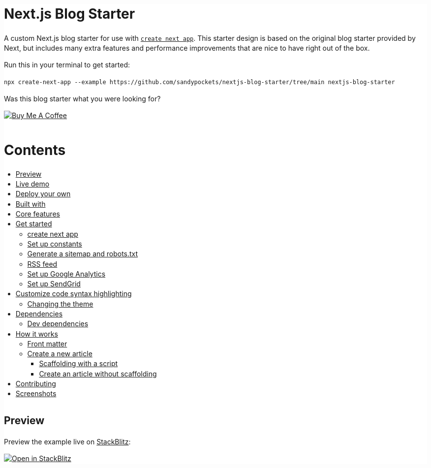 # Next.js Blog Starter
A custom Next.js blog starter for use with [`create next app`](https://nextjs.org/docs/api-reference/create-next-app). This starter design is based on the original blog starter provided by Next, but includes many extra features and performance improvements that are nice to have right out of the box.

Run this in your terminal to get started:

```shell
npx create-next-app --example https://github.com/sandypockets/nextjs-blog-starter/tree/main nextjs-blog-starter
```

Was this blog starter what you were looking for?

<a href="https://www.buymeacoffee.com/sandypockets" target="_blank"><img src="https://cdn.buymeacoffee.com/buttons/v2/default-yellow.png" alt="Buy Me A Coffee" style="height: 60px !important;width: 217px !important;" ></a>

# Contents
* [Preview](https://github.com/sandypockets/nextjs-blog-starter#preview)
* [Live demo](https://github.com/sandypockets/nextjs-blog-starter#live-demo)
* [Deploy your own](https://github.com/sandypockets/nextjs-blog-starter#deploy-your-own)
* [Built with](https://github.com/sandypockets/nextjs-blog-starter#built-with)
* [Core features](https://github.com/sandypockets/nextjs-blog-starter#core-features)
* [Get started](https://github.com/sandypockets/nextjs-blog-starter#get-started)
  * [create next app](https://github.com/sandypockets/nextjs-blog-starter#create-next-app)
  * [Set up constants](https://github.com/sandypockets/nextjs-blog-starter#constants)
  * [Generate a sitemap and robots.txt](https://github.com/sandypockets/nextjs-blog-starter#generate-a-sitemap-and-robotstxt)
  * [RSS feed](https://github.com/sandypockets/nextjs-blog-starter#rss-feed)
  * [Set up Google Analytics](https://github.com/sandypockets/nextjs-blog-starter#set-up-google-analytics)
  * [Set up SendGrid](https://github.com/sandypockets/nextjs-blog-starter#set-up-sendgrid)
* [Customize code syntax highlighting](https://github.com/sandypockets/nextjs-blog-starter#customize-syntax-highlighting)
  * [Changing the theme](https://github.com/sandypockets/nextjs-blog-starter#changing-the-theme)
* [Dependencies](https://github.com/sandypockets/nextjs-blog-starter#dependencies)
  * [Dev dependencies](https://github.com/sandypockets/nextjs-blog-starter#dev-dependencies)
* [How it works](https://github.com/sandypockets/nextjs-blog-starter#how-it-works)
  * [Front matter](https://github.com/sandypockets/nextjs-blog-starter#front-matter)
  * [Create a new article](https://github.com/sandypockets/nextjs-blog-starter#create-a-new-article)
    * [Scaffolding with a script](https://github.com/sandypockets/nextjs-blog-starter#using-the-script)
    * [Create an article without scaffolding](https://github.com/sandypockets/nextjs-blog-starter#create-a-new-article-manually)
* [Contributing](https://github.com/sandypockets/nextjs-blog-starter#contributing)
* [Screenshots](https://github.com/sandypockets/nextjs-blog-starter#screenshots)

## Preview
Preview the example live on [StackBlitz](http://stackblitz.com/):

[![Open in StackBlitz](https://developer.stackblitz.com/img/open_in_stackblitz.svg)](https://stackblitz.com/github/sandypockets/nextjs-blog-starter/tree/main)

